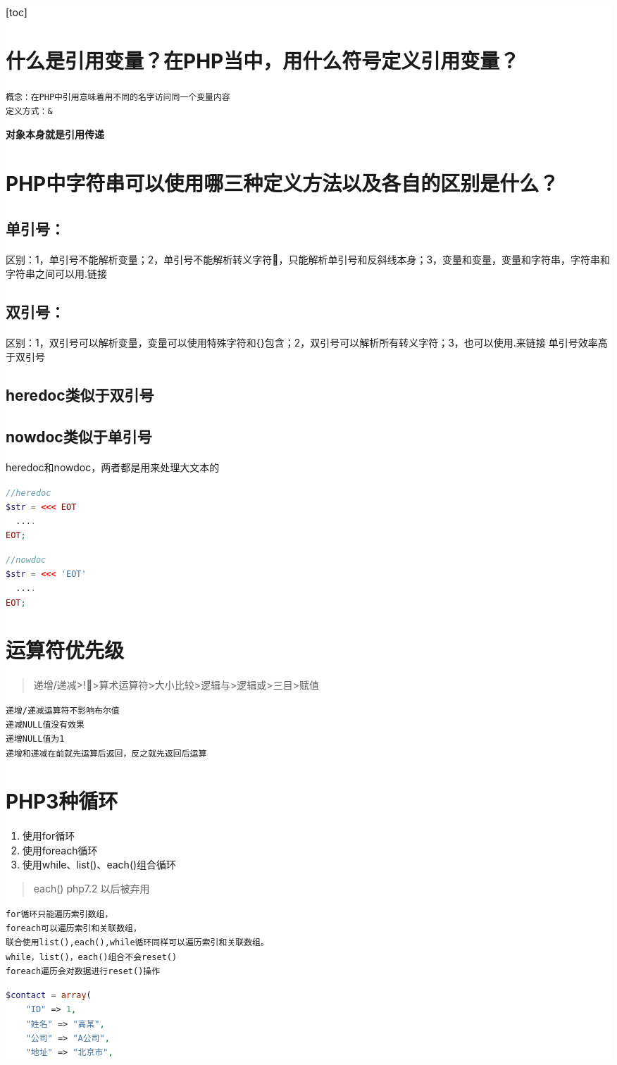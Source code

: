 [toc]
# 什么是引用变量？在PHP当中，用什么符号定义引用变量？
```
概念：在PHP中引用意味着用不同的名字访问同一个变量内容
定义方式：&
```
**对象本身就是引用传递**
# PHP中字符串可以使用哪三种定义方法以及各自的区别是什么？
## 单引号：
区别：1，单引号不能解析变量；2，单引号不能解析转义字符，只能解析单引号和反斜线本身；3，变量和变量，变量和字符串，字符串和字符串之间可以用.链接
## 双引号：
区别：1，双引号可以解析变量，变量可以使用特殊字符和{}包含；2，双引号可以解析所有转义字符；3，也可以使用.来链接
单引号效率高于双引号
## heredoc类似于双引号
## nowdoc类似于单引号
heredoc和nowdoc，两者都是用来处理大文本的

```PHP
//heredoc
$str = <<< EOT
  ....
EOT;
```
```PHP
//nowdoc
$str = <<< 'EOT'
  ....
EOT;
```
# 运算符优先级
> 递增/递减>!>算术运算符>大小比较>逻辑与>逻辑或>三目>赋值
```
递增/递减运算符不影响布尔值
递减NULL值没有效果
递增NULL值为1
递增和递减在前就先运算后返回，反之就先返回后运算
```
# PHP3种循环
1. 使用for循环
2. 使用foreach循环
3. 使用while、list()、each()组合循环
> each() php7.2 以后被弃用
```
for循环只能遍历索引数组，
foreach可以遍历索引和关联数组，
联合使用list(),each(),while循环同样可以遍历索引和关联数组。
while，list()，each()组合不会reset()
foreach遍历会对数据进行reset()操作
```
```php
$contact = array(
    "ID" => 1,
    "姓名" => "高某",
    "公司" => "A公司",
    "地址" => "北京市",
```